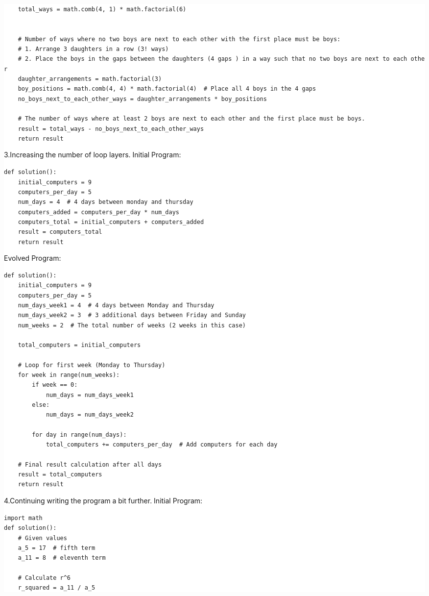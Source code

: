 ```
    total_ways = math.comb(4, 1) * math.factorial(6)
    

    # Number of ways where no two boys are next to each other with the first place must be boys:
    # 1. Arrange 3 daughters in a row (3! ways)
    # 2. Place the boys in the gaps between the daughters (4 gaps ) in a way such that no two boys are next to each other
    daughter_arrangements = math.factorial(3)
    boy_positions = math.comb(4, 4) * math.factorial(4)  # Place all 4 boys in the 4 gaps
    no_boys_next_to_each_other_ways = daughter_arrangements * boy_positions
    
    # The number of ways where at least 2 boys are next to each other and the first place must be boys.
    result = total_ways - no_boys_next_to_each_other_ways
    return result
```
3.Increasing the number of loop layers.
Initial Program:
```
def solution():
    initial_computers = 9
    computers_per_day = 5
    num_days = 4  # 4 days between monday and thursday
    computers_added = computers_per_day * num_days
    computers_total = initial_computers + computers_added
    result = computers_total
    return result
```
Evolved Program:
```
def solution():
    initial_computers = 9
    computers_per_day = 5
    num_days_week1 = 4  # 4 days between Monday and Thursday
    num_days_week2 = 3  # 3 additional days between Friday and Sunday
    num_weeks = 2  # The total number of weeks (2 weeks in this case)

    total_computers = initial_computers
    
    # Loop for first week (Monday to Thursday)
    for week in range(num_weeks):
        if week == 0:
            num_days = num_days_week1
        else:
            num_days = num_days_week2
        
        for day in range(num_days):
            total_computers += computers_per_day  # Add computers for each day
        
    # Final result calculation after all days
    result = total_computers
    return result
```
4.Continuing writing the program a bit further.
Initial Program:
```
import math
def solution():
    # Given values
    a_5 = 17  # fifth term
    a_11 = 8  # eleventh term

    # Calculate r^6
    r_squared = a_11 / a_5
```